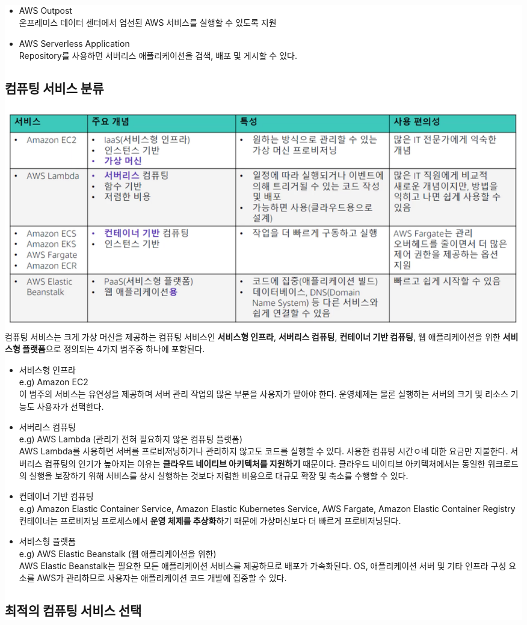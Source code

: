 * AWS Outpost  
온프레미스 데이터 센터에서 엄선된 AWS 서비스를 실행할 수 있도록 지원
  
* AWS Serverless Application  
Repository를 사용하면 서버리스 애플리케이션을 검색, 배포 및 게시할 수 있다.  
  
## 컴퓨팅 서비스 분류
![img_1.png](img_1.png)  
컴퓨팅 서비스는 크게 가상 머신을 제공하는 컴퓨팅 서비스인 **서비스형 인프라**, **서버리스 컴퓨팅**, **컨테이너 기반 컴퓨팅**, 웹 애플리케이션을 위한 **서비스형 플랫폼**으로 정의되는 4가지 범주중 하나에 포함된다.
* 서비스형 인프라  
e.g) Amazon EC2  
  이 범주의 서비스는 유연성을 제공하며 서버 관리 작업의 많은 부분을 사용자가 맡아야 한다.
  운영체제는 물론 실행하는 서버의 크기 및 리소스 기능도 사용자가 선택한다.  
  
  
* 서버리스 컴퓨팅  
e.g) AWS Lambda (관리가 전혀 필요하지 않은 컴퓨팅 플랫폼)  
  AWS Lambda를 사용하면 서버를 프로비저닝하거나 관리하지 않고도 코드를 실행할 수 있다.
  사용한 컴퓨팅 시간ㅇ네 대한 요금만 지불한다. 서버리스 컴퓨팅의 인기가 높아지는 이유는 **클라우드 네이티브 아키텍처를 지원하기** 때문이다.
  클라우드 네이티브 아키텍처에서는 동일한 워크로드의 실행을 보장하기 위해 서비스를 상시 실행하는 것보다 저렴한 비용으로 대규모 확장 및 축소를 수행할 수 있다.  
  
* 컨테이너 기반 컴퓨팅  
e.g) Amazon Elastic Container Service, Amazon Elastic Kubernetes Service, AWS Fargate, Amazon Elastic Container Registry  
  컨테이너는 프로비저닝 프로세스에서 **운영 체제를 추상화**하기 때문에 가상머신보다 더 빠르게 프로비저닝된다.  
  
* 서비스형 플랫폼  
e.g) AWS Elastic Beanstalk (웹 애플리케이션을 위한)  
  AWS Elastic Beanstalk는 필요한 모든 애플리케이션 서비스를 제공하므로 배포가 가속화된다. 
  OS, 애플리케이션 서버 및 기타 인프라 구성 요소를 AWS가 관리하므로 사용자는 애플리케이션 코드 개발에 집중할 수 있다.  
  
## 최적의 컴퓨팅 서비스 선택